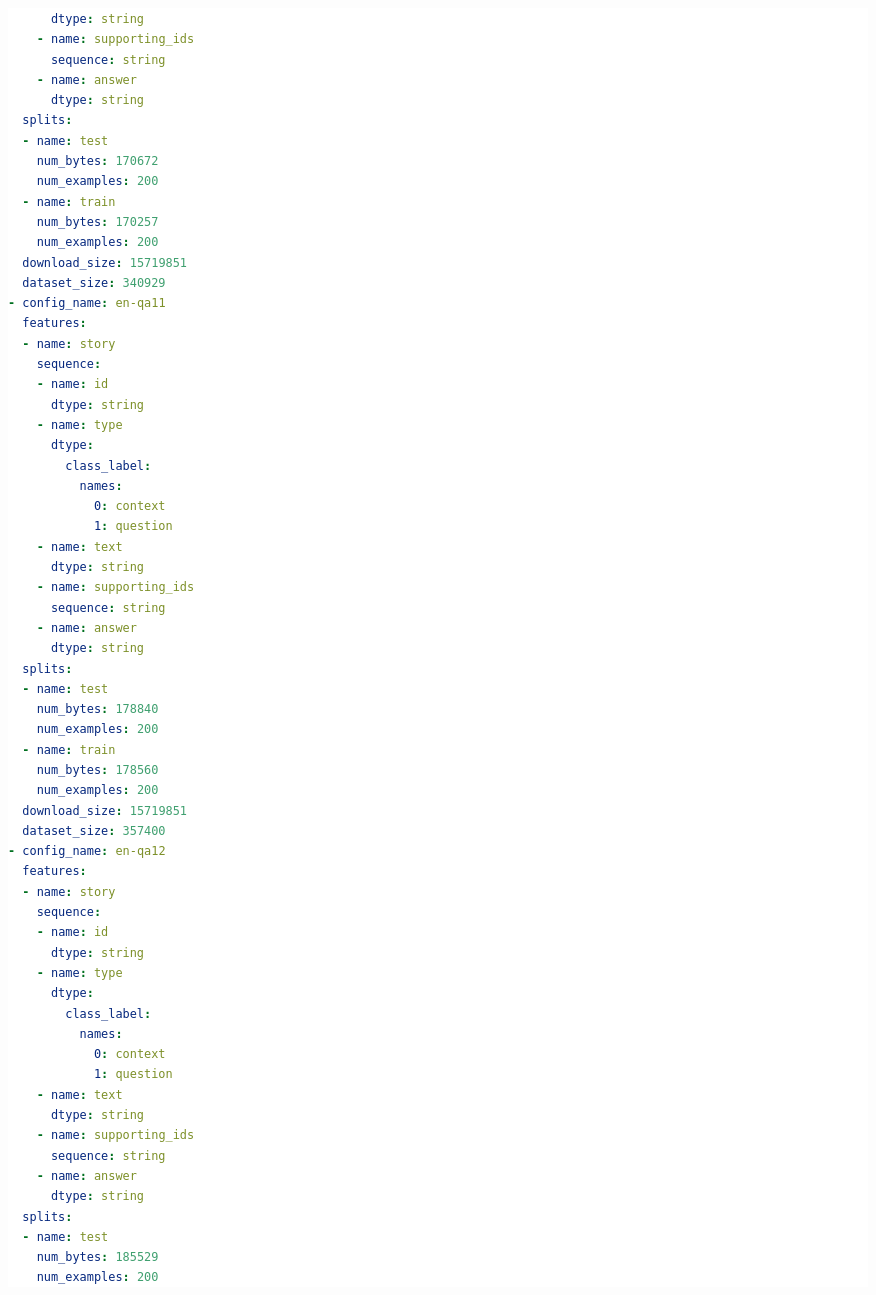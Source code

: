 ```yaml
      dtype: string
    - name: supporting_ids
      sequence: string
    - name: answer
      dtype: string
  splits:
  - name: test
    num_bytes: 170672
    num_examples: 200
  - name: train
    num_bytes: 170257
    num_examples: 200
  download_size: 15719851
  dataset_size: 340929
- config_name: en-qa11
  features:
  - name: story
    sequence:
    - name: id
      dtype: string
    - name: type
      dtype:
        class_label:
          names:
            0: context
            1: question
    - name: text
      dtype: string
    - name: supporting_ids
      sequence: string
    - name: answer
      dtype: string
  splits:
  - name: test
    num_bytes: 178840
    num_examples: 200
  - name: train
    num_bytes: 178560
    num_examples: 200
  download_size: 15719851
  dataset_size: 357400
- config_name: en-qa12
  features:
  - name: story
    sequence:
    - name: id
      dtype: string
    - name: type
      dtype:
        class_label:
          names:
            0: context
            1: question
    - name: text
      dtype: string
    - name: supporting_ids
      sequence: string
    - name: answer
      dtype: string
  splits:
  - name: test
    num_bytes: 185529
    num_examples: 200
```
